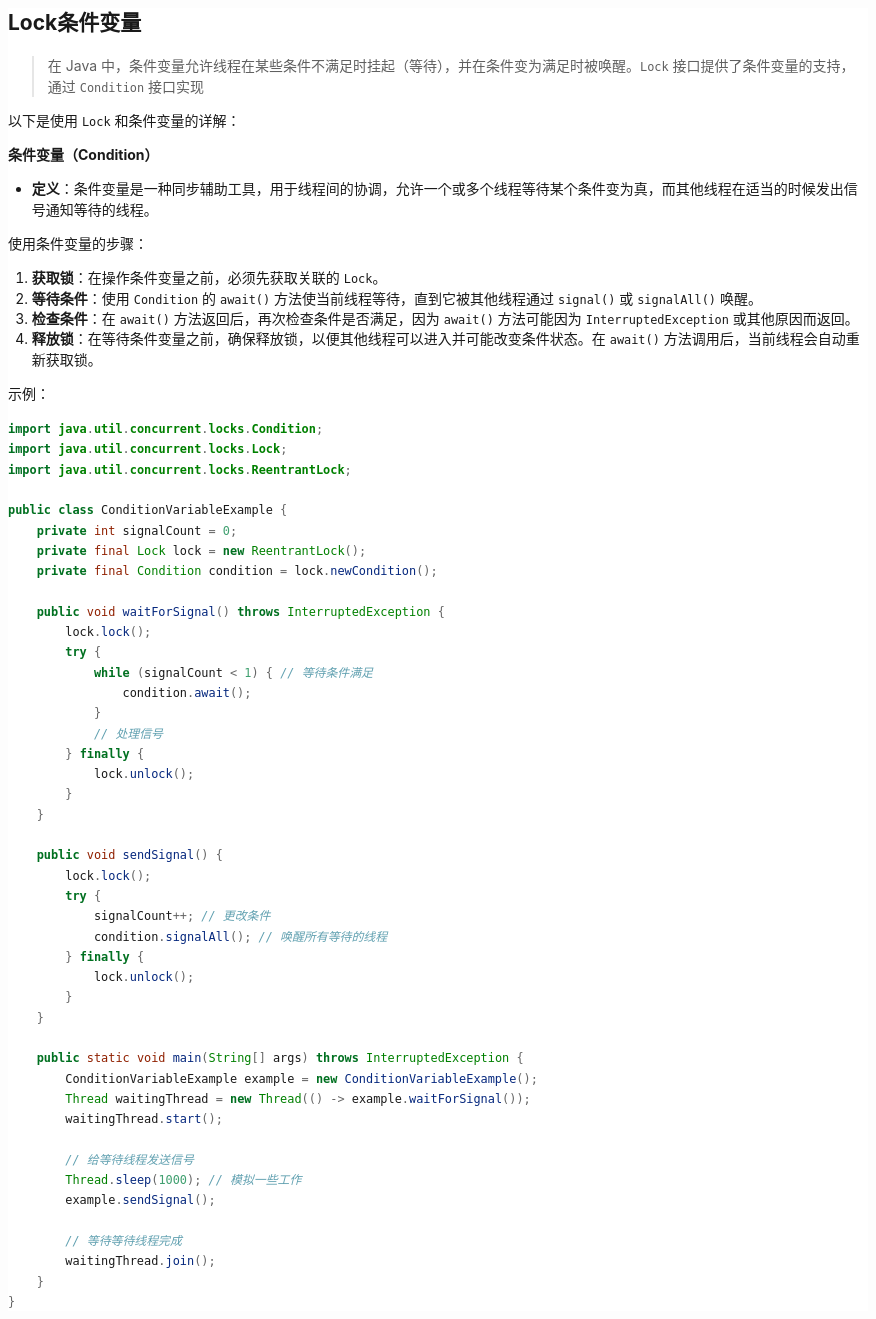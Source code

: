 ## Lock条件变量

> 在 Java 中，条件变量允许线程在某些条件不满足时挂起（等待），并在条件变为满足时被唤醒。`Lock` 接口提供了条件变量的支持，通过 `Condition` 接口实现

以下是使用 `Lock` 和条件变量的详解：

**条件变量（Condition）**

- **定义**：条件变量是一种同步辅助工具，用于线程间的协调，允许一个或多个线程等待某个条件变为真，而其他线程在适当的时候发出信号通知等待的线程。

使用条件变量的步骤：

1. **获取锁**：在操作条件变量之前，必须先获取关联的 `Lock`。
2. **等待条件**：使用 `Condition` 的 `await()` 方法使当前线程等待，直到它被其他线程通过 `signal()` 或 `signalAll()` 唤醒。
3. **检查条件**：在 `await()` 方法返回后，再次检查条件是否满足，因为 `await()` 方法可能因为 `InterruptedException` 或其他原因而返回。
4. **释放锁**：在等待条件变量之前，确保释放锁，以便其他线程可以进入并可能改变条件状态。在 `await()` 方法调用后，当前线程会自动重新获取锁。

示例：

```java
import java.util.concurrent.locks.Condition;
import java.util.concurrent.locks.Lock;
import java.util.concurrent.locks.ReentrantLock;

public class ConditionVariableExample {
    private int signalCount = 0;
    private final Lock lock = new ReentrantLock();
    private final Condition condition = lock.newCondition();

    public void waitForSignal() throws InterruptedException {
        lock.lock();
        try {
            while (signalCount < 1) { // 等待条件满足
                condition.await();
            }
            // 处理信号
        } finally {
            lock.unlock();
        }
    }

    public void sendSignal() {
        lock.lock();
        try {
            signalCount++; // 更改条件
            condition.signalAll(); // 唤醒所有等待的线程
        } finally {
            lock.unlock();
        }
    }

    public static void main(String[] args) throws InterruptedException {
        ConditionVariableExample example = new ConditionVariableExample();
        Thread waitingThread = new Thread(() -> example.waitForSignal());
        waitingThread.start();

        // 给等待线程发送信号
        Thread.sleep(1000); // 模拟一些工作
        example.sendSignal();

        // 等待等待线程完成
        waitingThread.join();
    }
}
```
